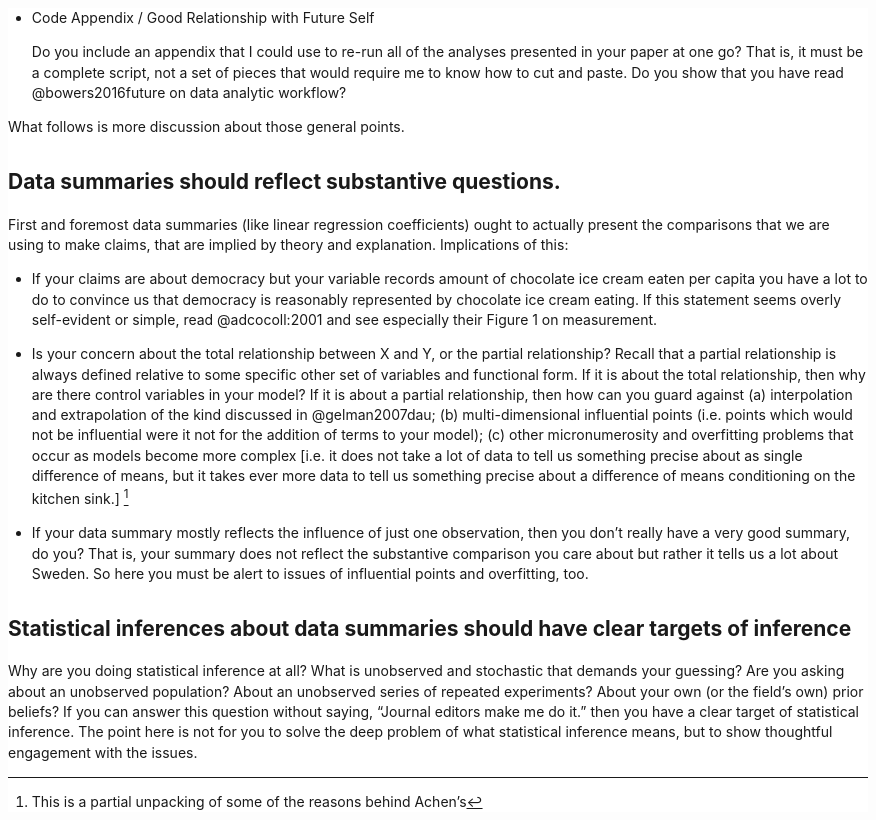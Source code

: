 - Code Appendix / Good Relationship with Future Self

    Do you include an appendix that I could use to re-run all of the analyses
    presented in your paper at one go? That is, it must be a complete script,
    not a set of pieces that would require me to know how to cut and paste. Do
    you show that you have read @bowers2016future on data analytic workflow?

What follows is more discussion about those general points.

Data summaries should reflect substantive questions.
----------------------------------------------------

First and foremost data summaries (like linear regression coefficients) ought
to actually present the comparisons that we are using to make claims, that are
implied by theory and explanation. Implications of this:

-   If your claims are about democracy but your variable records amount
    of chocolate ice cream eaten per capita you have a lot to do to
    convince us that democracy is reasonably represented by chocolate
    ice cream eating. If this statement seems overly self-evident or
    simple, read @adcocoll:2001 and see especially their Figure 1 on
    measurement.

-   Is your concern about the total relationship between X and Y, or the
    partial relationship? Recall that a partial relationship is always
    defined relative to some specific other set of variables and
    functional form. If it is about the total relationship, then why are
    there control variables in your model? If it is about a partial
    relationship, then how can you guard against (a) interpolation and
    extrapolation of the kind discussed in @gelman2007dau; (b)
    multi-dimensional influential points (i.e. points which would not be
    influential were it not for the addition of terms to your model);
    (c) other micronumerosity and overfitting problems that occur as
    models become more complex [i.e. it does not take a lot of data to
    tell us something precise about as single difference of means, but
    it takes ever more data to tell us something precise about a
    difference of means conditioning on the kitchen sink.] [^2]

-   If your data summary mostly reflects the influence of just one
    observation, then you don’t really have a very good summary, do you?
    That is, your summary does not reflect the substantive comparison
    you care about but rather it tells us a lot about Sweden. So here
    you must be alert to issues of influential points and overfitting,
    too.

Statistical inferences about data summaries should have clear targets of inference
----------------------------------------------------------------------------------

Why are you doing statistical inference at all? What is unobserved and
stochastic that demands your guessing? Are you asking about an
unobserved population? About an unobserved series of repeated
experiments? About your own (or the field’s own) prior beliefs? If you
can answer this question without saying, “Journal editors make me do
it.” then you have a clear target of statistical inference. The point
here is not for you to solve the deep problem of what statistical
inference means, but to show thoughtful engagement with the issues.


[^1]: We are leaving causal inference to the side here.
[^2]: This is a partial unpacking of some of the reasons behind Achen’s
[^3]: There are good answers to this question, by the way, especially in
[^4]: Jeff Gill and I periodically maintain a list of stuff to help
[^5]: *Note:* For PS531 we are engaging directly with questions about